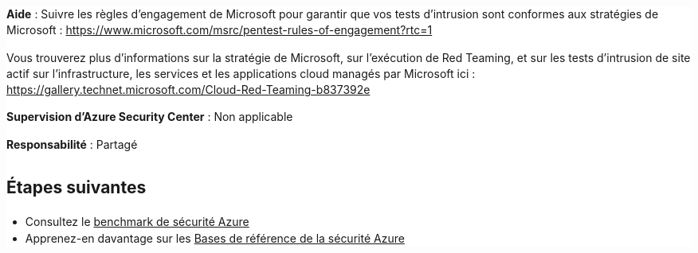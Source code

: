 **Aide** : Suivre les règles d’engagement de Microsoft pour garantir que vos tests d’intrusion sont conformes aux stratégies de Microsoft :  https://www.microsoft.com/msrc/pentest-rules-of-engagement?rtc=1

Vous trouverez plus d’informations sur la stratégie de Microsoft, sur l’exécution de Red Teaming, et sur les tests d’intrusion de site actif sur l’infrastructure, les services et les applications cloud managés par Microsoft ici :  https://gallery.technet.microsoft.com/Cloud-Red-Teaming-b837392e



**Supervision d’Azure Security Center** : Non applicable

**Responsabilité** : Partagé

## <a name="next-steps"></a>Étapes suivantes

- Consultez le [benchmark de sécurité Azure](../security/benchmarks/overview.md)
- Apprenez-en davantage sur les [Bases de référence de la sécurité Azure](../security/benchmarks/security-baselines-overview.md)
